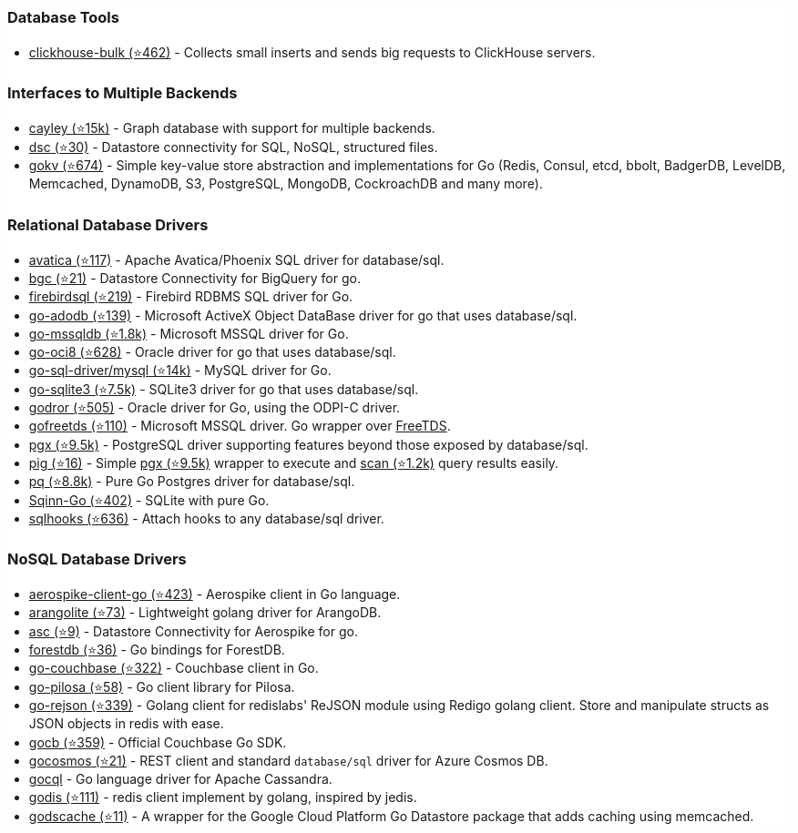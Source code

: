 ### Database Tools

*   [clickhouse-bulk (⭐462)](https://github.com/nikepan/clickhouse-bulk) - Collects small inserts and sends big requests to ClickHouse servers.

### Interfaces to Multiple Backends

*   [cayley (⭐15k)](https://github.com/google/cayley) - Graph database with support for multiple backends.
*   [dsc (⭐30)](https://github.com/viant/dsc) - Datastore connectivity for SQL, NoSQL, structured files.
*   [gokv (⭐674)](https://github.com/philippgille/gokv) - Simple key-value store abstraction and implementations for Go (Redis, Consul, etcd, bbolt, BadgerDB, LevelDB, Memcached, DynamoDB, S3, PostgreSQL, MongoDB, CockroachDB and many more).

### Relational Database Drivers

*   [avatica (⭐117)](https://github.com/apache/calcite-avatica-go) - Apache Avatica/Phoenix SQL driver for database/sql.
*   [bgc (⭐21)](https://github.com/viant/bgc) - Datastore Connectivity for BigQuery for go.
*   [firebirdsql (⭐219)](https://github.com/nakagami/firebirdsql) - Firebird RDBMS SQL driver for Go.
*   [go-adodb (⭐139)](https://github.com/mattn/go-adodb) - Microsoft ActiveX Object DataBase driver for go that uses database/sql.
*   [go-mssqldb (⭐1.8k)](https://github.com/denisenkom/go-mssqldb) - Microsoft MSSQL driver for Go.
*   [go-oci8 (⭐628)](https://github.com/mattn/go-oci8) - Oracle driver for go that uses database/sql.
*   [go-sql-driver/mysql (⭐14k)](https://github.com/go-sql-driver/mysql) - MySQL driver for Go.
*   [go-sqlite3 (⭐7.5k)](https://github.com/mattn/go-sqlite3) - SQLite3 driver for go that uses database/sql.
*   [godror (⭐505)](https://github.com/godror/godror) - Oracle driver for Go, using the ODPI-C driver.
*   [gofreetds (⭐110)](https://github.com/minus5/gofreetds) - Microsoft MSSQL driver. Go wrapper over [FreeTDS](https://www.freetds.org).
*   [pgx (⭐9.5k)](https://github.com/jackc/pgx) - PostgreSQL driver supporting features beyond those exposed by database/sql.
*   [pig (⭐16)](https://github.com/alexeyco/pig) - Simple [pgx (⭐9.5k)](https://github.com/jackc/pgx) wrapper to execute and [scan (⭐1.2k)](https://github.com/georgysavva/scany) query results easily.
*   [pq (⭐8.8k)](https://github.com/lib/pq) - Pure Go Postgres driver for database/sql.
*   [Sqinn-Go (⭐402)](https://github.com/cvilsmeier/sqinn-go) - SQLite with pure Go.
*   [sqlhooks (⭐636)](https://github.com/qustavo/sqlhooks) - Attach hooks to any database/sql driver.

### NoSQL Database Drivers

*   [aerospike-client-go (⭐423)](https://github.com/aerospike/aerospike-client-go) - Aerospike client in Go language.
*   [arangolite (⭐73)](https://github.com/solher/arangolite) - Lightweight golang driver for ArangoDB.
*   [asc (⭐9)](https://github.com/viant/asc) - Datastore Connectivity for Aerospike for go.
*   [forestdb (⭐36)](https://github.com/couchbase/goforestdb) - Go bindings for ForestDB.
*   [go-couchbase (⭐322)](https://github.com/couchbase/go-couchbase) - Couchbase client in Go.
*   [go-pilosa (⭐58)](https://github.com/pilosa/go-pilosa) - Go client library for Pilosa.
*   [go-rejson (⭐339)](https://github.com/nitishm/go-rejson) - Golang client for redislabs' ReJSON module using Redigo golang client. Store and manipulate structs as JSON objects in redis with ease.
*   [gocb (⭐359)](https://github.com/couchbase/gocb) - Official Couchbase Go SDK.
*   [gocosmos (⭐21)](https://github.com/btnguyen2k/gocosmos) - REST client and standard `database/sql` driver for Azure Cosmos DB.
*   [gocql](https://gocql.github.io) - Go language driver for Apache Cassandra.
*   [godis (⭐111)](https://github.com/piaohao/godis) - redis client implement by golang, inspired by jedis.
*   [godscache (⭐11)](https://github.com/defcronyke/godscache) - A wrapper for the Google Cloud Platform Go Datastore package that adds caching using memcached.